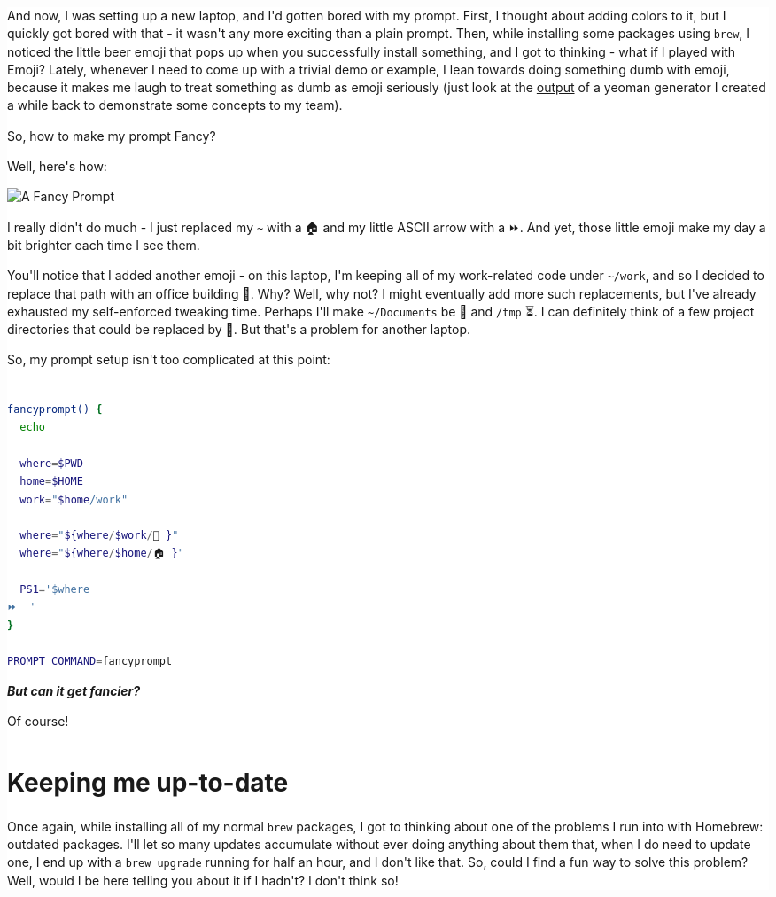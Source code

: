 And now, I was setting up a new laptop, and I'd gotten bored with my prompt.  First, I thought about adding colors to it, but I quickly got bored with that - it wasn't any more exciting than a plain prompt.  Then, while installing some packages using `brew`, I noticed the little beer emoji that pops up when you successfully install something, and I got to thinking - what if I played with Emoji? Lately, whenever I need to come up with a trivial demo or example, I lean towards doing something dumb with emoji, because it makes me laugh to treat something as dumb as emoji seriously (just look at the [output](https://github.com/ThatJoeMoore/byu-fancy-component) of a yeoman generator I created a while back to demonstrate some concepts to my team).

So, how to make my prompt Fancy?

Well, here's how:

![A Fancy Prompt](https://thepracticaldev.s3.amazonaws.com/i/ttoe1ciyc0f8yni0e4zu.png)

I really didn't do much - I just replaced my `~` with a 🏠 and my little ASCII arrow with a ⏩. And yet, those little emoji make my day a bit brighter each time I see them.

You'll notice that I added another emoji - on this laptop, I'm keeping all of my work-related code under `~/work`, and so I decided to replace that path with an office building 🏢. Why?  Well, why not? I might eventually add more such replacements, but I've already exhausted my self-enforced tweaking time. Perhaps I'll make `~/Documents` be 📝 and `/tmp` ⏳. I can definitely think of a few project directories that could be replaced by 💩. But that's a problem for another laptop.

So, my prompt setup isn't too complicated at this point:

```bash

fancyprompt() {
  echo

  where=$PWD
  home=$HOME
  work="$home/work"

  where="${where/$work/🏢 }"
  where="${where/$home/🏠 }"

  PS1='$where
⏩  '
}

PROMPT_COMMAND=fancyprompt

```

***But can it get fancier?***

Of course!

# Keeping me up-to-date

Once again, while installing all of my normal `brew` packages, I got to thinking about one of the problems I run into with Homebrew: outdated packages. I'll let so many updates accumulate without ever doing anything about them that, when I do need to update one, I end up with a `brew upgrade` running for half an hour, and I don't like that. So, could I find a fun way to solve this problem?  Well, would I be here telling you about it if I hadn't? I don't think so!
